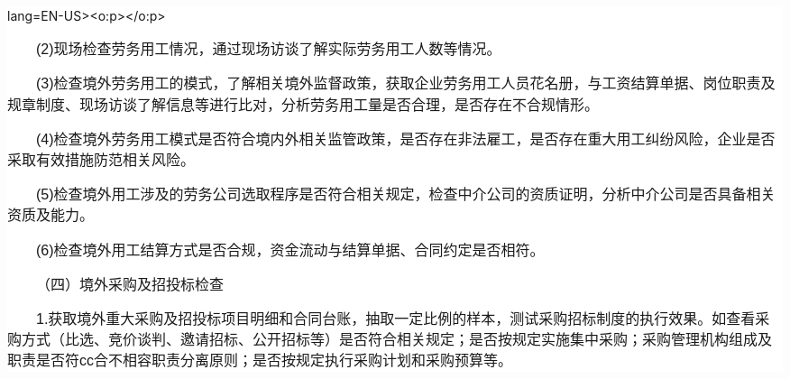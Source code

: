 lang=EN-US><o:p></o:p></SPAN></SPAN></FONT></P>
<P class=doc-a 
style="BOX-SIZING: border-box; BACKGROUND: white; WORD-SPACING: 0px; ORPHANS: 2; WIDOWS: 2; MARGIN: 11.25pt 0cm 0pt; TEXT-INDENT: 24pt; font-variant-ligatures: normal; font-variant-caps: normal; -webkit-text-stroke-width: 0px; text-decoration-style: initial; text-decoration-color: initial"><A 
style="BOX-SIZING: border-box" name=No51_D2></A><FONT size=3><SPAN lang=EN-US 
style='FONT-FAMILY: "微软雅黑",sans-serif'>(2)</SPAN><SPAN 
style='FONT-FAMILY: "微软雅黑",sans-serif'>现场检查劳务用工情况，通过现场访谈了解实际劳务用工人数等情况。<SPAN 
lang=EN-US><o:p></o:p></SPAN></SPAN></FONT></P>
<P class=doc-a 
style="BOX-SIZING: border-box; BACKGROUND: white; WORD-SPACING: 0px; ORPHANS: 2; WIDOWS: 2; MARGIN: 11.25pt 0cm 0pt; TEXT-INDENT: 24pt; font-variant-ligatures: normal; font-variant-caps: normal; -webkit-text-stroke-width: 0px; text-decoration-style: initial; text-decoration-color: initial"><A 
style="BOX-SIZING: border-box" name=No52_D3></A><FONT size=3><SPAN lang=EN-US 
style='FONT-FAMILY: "微软雅黑",sans-serif'>(3)</SPAN><SPAN 
style='FONT-FAMILY: "微软雅黑",sans-serif'>检查境外劳务用工的模式，了解相关境外监督政策，获取企业劳务用工人员花名册，与工资结算单据、岗位职责及规章制度、现场访谈了解信息等进行比对，分析劳务用工量是否合理，是否存在不合规情形。<SPAN 
lang=EN-US><o:p></o:p></SPAN></SPAN></FONT></P>
<P class=doc-a 
style="BOX-SIZING: border-box; BACKGROUND: white; WORD-SPACING: 0px; ORPHANS: 2; WIDOWS: 2; MARGIN: 11.25pt 0cm 0pt; TEXT-INDENT: 24pt; font-variant-ligatures: normal; font-variant-caps: normal; -webkit-text-stroke-width: 0px; text-decoration-style: initial; text-decoration-color: initial"><A 
style="BOX-SIZING: border-box" name=No53_D4></A><FONT size=3><SPAN lang=EN-US 
style='FONT-FAMILY: "微软雅黑",sans-serif'>(4)</SPAN><SPAN 
style='FONT-FAMILY: "微软雅黑",sans-serif'>检查境外劳务用工模式是否符合境内外相关监管政策，是否存在非法雇工，是否存在重大用工纠纷风险，企业是否采取有效措施防范相关风险。<SPAN 
lang=EN-US><o:p></o:p></SPAN></SPAN></FONT></P>
<P class=doc-a 
style="BOX-SIZING: border-box; BACKGROUND: white; WORD-SPACING: 0px; ORPHANS: 2; WIDOWS: 2; MARGIN: 11.25pt 0cm 0pt; TEXT-INDENT: 24pt; font-variant-ligatures: normal; font-variant-caps: normal; -webkit-text-stroke-width: 0px; text-decoration-style: initial; text-decoration-color: initial"><A 
style="BOX-SIZING: border-box" name=No54_D5></A><FONT size=3><SPAN lang=EN-US 
style='FONT-FAMILY: "微软雅黑",sans-serif'>(5)</SPAN><SPAN 
style='FONT-FAMILY: "微软雅黑",sans-serif'>检查境外用工涉及的劳务公司选取程序是否符合相关规定，检查中介公司的资质证明，分析中介公司是否具备相关资质及能力。<SPAN 
lang=EN-US><o:p></o:p></SPAN></SPAN></FONT></P>
<P class=doc-a 
style="BOX-SIZING: border-box; BACKGROUND: white; WORD-SPACING: 0px; ORPHANS: 2; WIDOWS: 2; MARGIN: 11.25pt 0cm 0pt; TEXT-INDENT: 24pt; font-variant-ligatures: normal; font-variant-caps: normal; -webkit-text-stroke-width: 0px; text-decoration-style: initial; text-decoration-color: initial"><A 
style="BOX-SIZING: border-box" name=No55_D6></A><FONT size=3><SPAN lang=EN-US 
style='FONT-FAMILY: "微软雅黑",sans-serif'>(6)</SPAN><SPAN 
style='FONT-FAMILY: "微软雅黑",sans-serif'>检查境外用工结算方式是否合规，资金流动与结算单据、合同约定是否相符。<SPAN 
lang=EN-US><o:p></o:p></SPAN></SPAN></FONT></P>
<P class=doc-a 
style="BOX-SIZING: border-box; BACKGROUND: white; WORD-SPACING: 0px; ORPHANS: 2; WIDOWS: 2; MARGIN: 11.25pt 0cm 0pt; TEXT-INDENT: 24pt; font-variant-ligatures: normal; font-variant-caps: normal; -webkit-text-stroke-width: 0px; text-decoration-style: initial; text-decoration-color: initial"><A 
style="BOX-SIZING: border-box" name=No56_D4></A><SPAN 
style='FONT-FAMILY: "微软雅黑",sans-serif'><FONT size=3>（四）境外采购及招投标检查<SPAN 
lang=EN-US><o:p></o:p></SPAN></FONT></SPAN></P>
<P class=doc-a 
style="BOX-SIZING: border-box; BACKGROUND: white; WORD-SPACING: 0px; ORPHANS: 2; WIDOWS: 2; MARGIN: 11.25pt 0cm 0pt; TEXT-INDENT: 24pt; font-variant-ligatures: normal; font-variant-caps: normal; -webkit-text-stroke-width: 0px; text-decoration-style: initial; text-decoration-color: initial"><A 
style="BOX-SIZING: border-box" name=No57_D1></A><FONT size=3><SPAN lang=EN-US 
style='FONT-FAMILY: "微软雅黑",sans-serif'>1.</SPAN><SPAN 
style='FONT-FAMILY: "微软雅黑",sans-serif'>获取境外重大采购及招投标项目明细和合同台账，抽取一定比例的样本，测试采购招标制度的执行效果。如查看采购方式（比选、竞价谈判、邀请招标、公开招标等）是否符合相关规定；是否按规定实施集中采购；采购管理机构组成及职责是否符<SPAN 
lang=EN-US>cc</SPAN>合不相容职责分离原则；是否按规定执行采购计划和采购预算等。<SPAN 
lang=EN-US><o:p></o:p></SPAN></SPAN></FONT></P>
<P class=doc-a 
